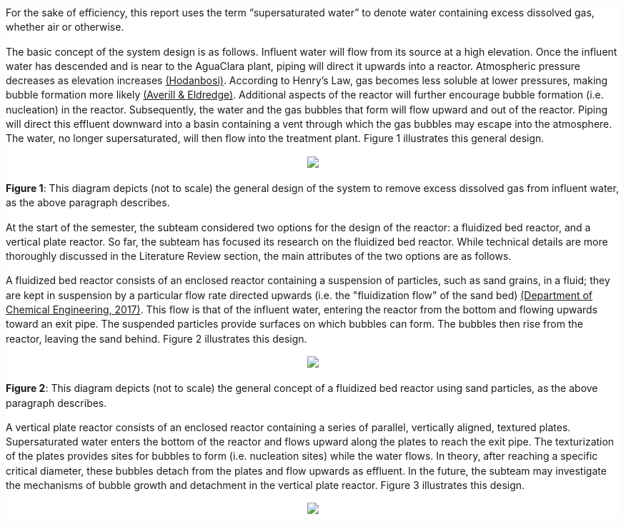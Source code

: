 For the sake of efficiency, this report uses the term “supersaturated water” to denote water containing excess dissolved gas, whether air or otherwise.

The basic concept of the system design is as follows. Influent water will flow from its source at a high elevation. Once the influent water has descended and is near to the AguaClara plant, piping will direct it upwards into a reactor. Atmospheric pressure decreases as elevation increases [(Hodanbosi)](https://www.grc.nasa.gov/www/k-12/WindTunnel/Activities/fluid_pressure.html). According to Henry’s Law, gas becomes less soluble at lower pressures, making bubble formation more likely [(Averill & Eldredge)](https://2012books.lardbucket.org/books/principles-of-general-chemistry-v1.0/s17-04-effects-of-temperature-and-pre.html). Additional aspects of the reactor will further encourage bubble formation (i.e. nucleation) in the reactor. Subsequently, the water and the gas bubbles that form will flow upward and out of the reactor. Piping will direct this effluent downward into a basin containing a vent through which the gas bubbles may escape into the atmosphere. The water, no longer supersaturated, will then flow into the treatment plant. Figure 1 illustrates this general design.

<p style="text-align: center;">
<img src="https://github.com/AguaClara/Dissolved-Gas/blob/master/Images/Figure%201_%20GeneralUpdated.png?raw=true" height=450>
</p>

**Figure 1**: This diagram depicts (not to scale) the general design of the system to remove excess dissolved gas from influent water, as the above paragraph describes.

At the start of the semester, the subteam considered two options for the design of the reactor: a fluidized bed reactor, and a vertical plate reactor. So far, the subteam has focused its research on the fluidized bed reactor. While technical details are more thoroughly discussed in the Literature Review section, the main attributes of the two options are as follows.

A fluidized bed reactor consists of an enclosed reactor containing a suspension of particles, such as sand grains, in a fluid; they are kept in suspension by a particular flow rate directed upwards (i.e. the "fluidization flow" of the sand bed) [(Department of Chemical Engineering, 2017)](http://ww2.che.ufl.edu/unit-ops-lab/experiments/FB/FB-manual.pdf). This flow is that of the influent water, entering the reactor from the bottom and flowing upwards toward an exit pipe. The suspended particles provide surfaces on which bubbles can form. The bubbles then rise from the reactor, leaving the sand behind. Figure 2 illustrates this design.

<p style="text-align: center;">
<img src="https://github.com/AguaClara/Dissolved-Gas/blob/master/Images/Fluidized_Bed_Reactor.jpg?raw=true" height=450>
</p>

**Figure 2**: This diagram depicts (not to scale) the general concept of a fluidized bed reactor using sand particles, as the above paragraph describes.

A vertical plate reactor consists of an enclosed reactor containing a series of parallel, vertically aligned, textured plates. Supersaturated water enters the bottom of the reactor and flows upward along the plates to reach the exit pipe. The texturization of the plates provides sites for bubbles to form (i.e. nucleation sites) while the water flows. In theory, after reaching a specific critical diameter, these bubbles detach from the plates and flow upwards as effluent. In the future, the subteam may investigate the mechanisms of bubble growth and detachment in the vertical plate reactor. Figure 3 illustrates this design.

<p style="text-align: center;">
<img src="https://github.com/AguaClara/Dissolved-Gas/blob/master/Images/Figure3_VerticalPlateReactor.png?raw=true" height=450>

</p>
